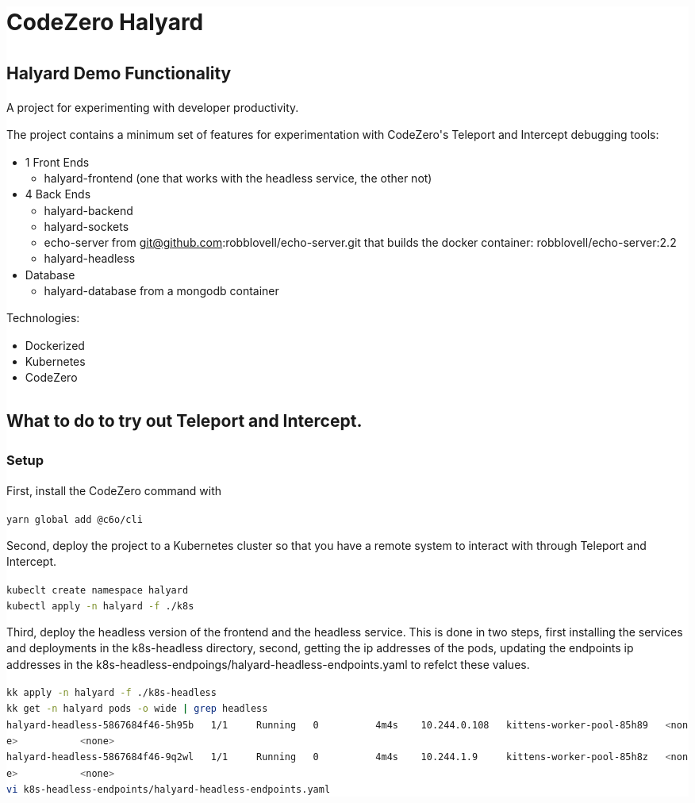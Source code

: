 # CodeZero Halyard

## Halyard Demo Functionality

A project for experimenting with developer productivity.

The project contains a minimum set of features for experimentation with CodeZero's Teleport and Intercept debugging tools:

* 1 Front Ends
  * halyard-frontend (one that works with the headless service, the other not)
* 4 Back Ends
  * halyard-backend
  * halyard-sockets
  * echo-server from git@github.com:robblovell/echo-server.git that builds the docker container: robblovell/echo-server:2.2
  * halyard-headless
* Database
  * halyard-database from a mongodb container

Technologies:

* Dockerized
* Kubernetes
* CodeZero

## What to do to try out Teleport and Intercept.

### Setup
First, install the CodeZero command with

```bash
yarn global add @c6o/cli
```
Second, deploy the project to a Kubernetes cluster so that you have a remote system to interact with through Teleport and Intercept.

```bash
kubeclt create namespace halyard
kubectl apply -n halyard -f ./k8s 
```

Third, deploy the headless version of the frontend and the headless service. 
This is done in two steps, first installing the services and deployments in the k8s-headless directory,
second, getting the ip addresses of the pods, updating the endpoints ip addresses 
in the k8s-headless-endpoings/halyard-headless-endpoints.yaml to refelct these values.

```bash
kk apply -n halyard -f ./k8s-headless
kk get -n halyard pods -o wide | grep headless
halyard-headless-5867684f46-5h95b   1/1     Running   0          4m4s    10.244.0.108   kittens-worker-pool-85h89   <none>           <none>
halyard-headless-5867684f46-9q2wl   1/1     Running   0          4m4s    10.244.1.9     kittens-worker-pool-85h8z   <none>           <none>
vi k8s-headless-endpoints/halyard-headless-endpoints.yaml
```
